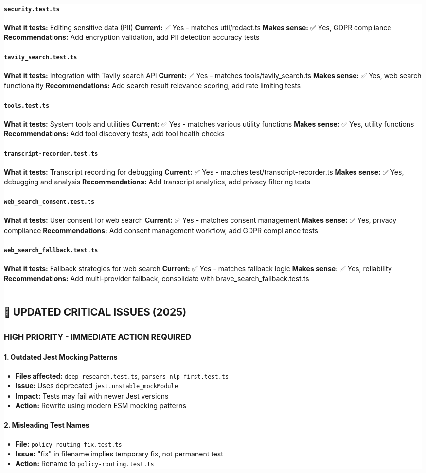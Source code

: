 #### `security.test.ts`
**What it tests:** Editing sensitive data (PII)
**Current:** ✅ Yes - matches util/redact.ts
**Makes sense:** ✅ Yes, GDPR compliance
**Recommendations:** Add encryption validation, add PII detection accuracy tests

#### `tavily_search.test.ts`
**What it tests:** Integration with Tavily search API
**Current:** ✅ Yes - matches tools/tavily_search.ts
**Makes sense:** ✅ Yes, web search functionality
**Recommendations:** Add search result relevance scoring, add rate limiting tests

#### `tools.test.ts`
**What it tests:** System tools and utilities
**Current:** ✅ Yes - matches various utility functions
**Makes sense:** ✅ Yes, utility functions
**Recommendations:** Add tool discovery tests, add tool health checks

#### `transcript-recorder.test.ts`
**What it tests:** Transcript recording for debugging
**Current:** ✅ Yes - matches test/transcript-recorder.ts
**Makes sense:** ✅ Yes, debugging and analysis
**Recommendations:** Add transcript analytics, add privacy filtering tests

#### `web_search_consent.test.ts`
**What it tests:** User consent for web search
**Current:** ✅ Yes - matches consent management
**Makes sense:** ✅ Yes, privacy compliance
**Recommendations:** Add consent management workflow, add GDPR compliance tests

#### `web_search_fallback.test.ts`
**What it tests:** Fallback strategies for web search
**Current:** ✅ Yes - matches fallback logic
**Makes sense:** ✅ Yes, reliability
**Recommendations:** Add multi-provider fallback, consolidate with brave_search_fallback.test.ts

---

## 🚨 UPDATED CRITICAL ISSUES (2025)

### **HIGH PRIORITY - IMMEDIATE ACTION REQUIRED**

#### 1. **Outdated Jest Mocking Patterns**
- **Files affected:** `deep_research.test.ts`, `parsers-nlp-first.test.ts`
- **Issue:** Uses deprecated `jest.unstable_mockModule`
- **Impact:** Tests may fail with newer Jest versions
- **Action:** Rewrite using modern ESM mocking patterns

#### 2. **Misleading Test Names**
- **File:** `policy-routing-fix.test.ts`
- **Issue:** "fix" in filename implies temporary fix, not permanent test
- **Action:** Rename to `policy-routing.test.ts`
